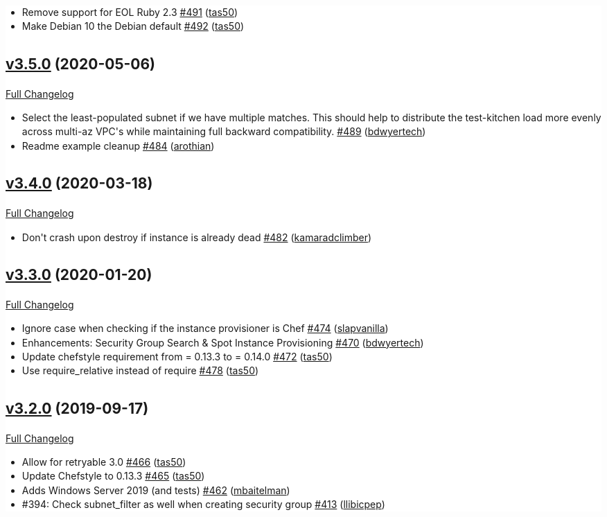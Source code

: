 - Remove support for EOL Ruby 2.3 [#491](https://github.com/test-kitchen/kitchen-ec2/pull/491) ([tas50](https://github.com/tas50))
- Make Debian 10 the Debian default [#492](https://github.com/test-kitchen/kitchen-ec2/pull/492) ([tas50](https://github.com/tas50))

## [v3.5.0](https://github.com/test-kitchen/kitchen-ec2/tree/v3.5.0) (2020-05-06)

[Full Changelog](https://github.com/test-kitchen/kitchen-ec2/compare/v3.4.0..v3.5.0)

- Select the least-populated subnet if we have multiple matches. This should help to distribute the test-kitchen load more evenly across multi-az VPC's while maintaining full backward compatibility. [\#489](https://github.com/test-kitchen/kitchen-ec2/pull/489) ([bdwyertech](https://github.com/bdwyertech))
- Readme example cleanup [\#484](https://github.com/test-kitchen/kitchen-ec2/pull/484) ([arothian](https://github.com/arothian))

## [v3.4.0](https://github.com/test-kitchen/kitchen-ec2/tree/v3.4.0) (2020-03-18)

[Full Changelog](https://github.com/test-kitchen/kitchen-ec2/compare/v3.3.0..v3.4.0)

- Don't crash upon destroy if instance is already dead [\#482](https://github.com/test-kitchen/kitchen-ec2/pull/482) ([kamaradclimber](https://github.com/kamaradclimber))

## [v3.3.0](https://github.com/test-kitchen/kitchen-ec2/tree/v3.3.0) (2020-01-20)

[Full Changelog](https://github.com/test-kitchen/kitchen-ec2/compare/v3.2.0..v3.3.0)

- Ignore case when checking if the instance provisioner is Chef [\#474](https://github.com/test-kitchen/kitchen-ec2/pull/474) ([slapvanilla](https://github.com/slapvanilla))
- Enhancements: Security Group Search & Spot Instance Provisioning [\#470](https://github.com/test-kitchen/kitchen-ec2/pull/470) ([bdwyertech](https://github.com/bdwyertech))
- Update chefstyle requirement from = 0.13.3 to = 0.14.0 [\#472](https://github.com/test-kitchen/kitchen-ec2/pull/472) ([tas50](https://github.com/tas50))
- Use require_relative instead of require [\#478](https://github.com/test-kitchen/kitchen-ec2/pull/478) ([tas50](https://github.com/tas50))

## [v3.2.0](https://github.com/test-kitchen/kitchen-ec2/tree/v3.2.0) (2019-09-17)

[Full Changelog](https://github.com/test-kitchen/kitchen-ec2/compare/v3.1.0..v3.2.0)

- Allow for retryable 3.0 [\#466](https://github.com/test-kitchen/kitchen-ec2/pull/466) ([tas50](https://github.com/tas50))
- Update Chefstyle to 0.13.3 [\#465](https://github.com/test-kitchen/kitchen-ec2/pull/465) ([tas50](https://github.com/tas50))
- Adds Windows Server 2019 \(and tests\) [\#462](https://github.com/test-kitchen/kitchen-ec2/pull/462) ([mbaitelman](https://github.com/mbaitelman))
- \#394: Check subnet\_filter as well when creating security group [\#413](https://github.com/test-kitchen/kitchen-ec2/pull/413) ([llibicpep](https://github.com/llibicpep))
